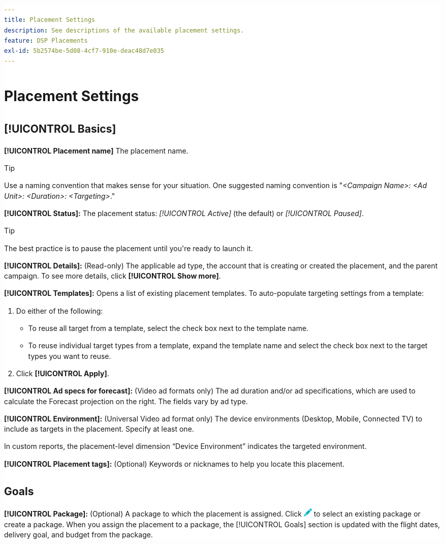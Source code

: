 ```yaml
---
title: Placement Settings
description: See descriptions of the available placement settings.
feature: DSP Placements
exl-id: 5b2574be-5d08-4cf7-910e-deac48d7e035
---
```

# Placement Settings 

## [!UICONTROL Basics]

**[!UICONTROL Placement name]** The placement name.

>[!TIP]
>Use a naming convention that makes sense for your situation. One suggested naming convention is "*\<Campaign Name\>: \<Ad Unit\>: \<Duration\>: \<Targeting\>*."

**[!UICONTROL Status]:** The placement status: *[!UICONTROL Active]* (the default) or *[!UICONTROL Paused]*.

>[!TIP]
>The best practice is to pause the placement until you're ready to launch it.

**[!UICONTROL Details]:** (Read-only) The applicable ad type, the account that is creating or created the placement, and the parent campaign. To see more details, click **[!UICONTROL Show more]**.

**[!UICONTROL Templates]:** Opens a list of existing placement templates. To auto-populate targeting settings from a template:

1. Do either of the following:

   * To reuse all target from a template, select the check box next to the template name.

   * To reuse individual target types from a template, expand the template name and select the check box next to the target types you want to reuse.

1. Click **[!UICONTROL Apply]**.

**[!UICONTROL Ad specs for forecast]:** (Video ad formats only) The ad duration and/or ad specifications, which are used to calculate the Forecast projection on the right. The fields vary by ad type.

**[!UICONTROL Environment]:** (Universal Video ad format only) The device environments (Desktop, Mobile, Connected TV) to include as targets in the placement. Specify at least one.

In custom reports, the placement-level dimension “Device Environment” indicates the targeted environment.

**[!UICONTROL Placement tags]:** (Optional) Keywords or nicknames to help you locate this placement.

## Goals

**[!UICONTROL Package]:** (Optional) A package to which the placement is assigned. Click ![Edit](/help/dsp/assets/edit.png) to select an existing package or create a package. When you assign the placement to a package, the [!UICONTROL Goals] section is updated with the flight dates, delivery goal, and budget from the package.
